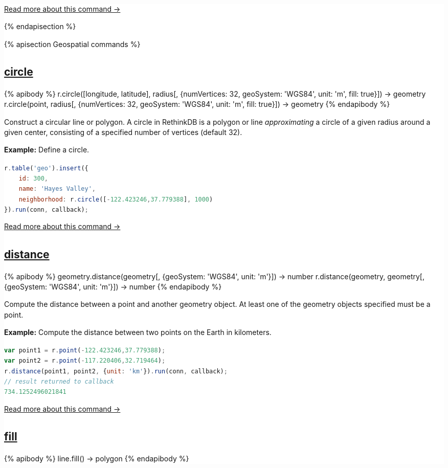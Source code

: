 [Read more about this command &rarr;](uuid/)

{% endapisection %}

{% apisection Geospatial commands %}

## [circle](circle/) ##

{% apibody %}
r.circle([longitude, latitude], radius[, {numVertices: 32, geoSystem: 'WGS84', unit: 'm', fill: true}]) &rarr; geometry
r.circle(point, radius[, {numVertices: 32, geoSystem: 'WGS84', unit: 'm', fill: true}]) &rarr; geometry
{% endapibody %}

Construct a circular line or polygon. A circle in RethinkDB is a polygon or line *approximating* a circle of a given radius around a given center, consisting of a specified number of vertices (default 32).

__Example:__ Define a circle.

```js
r.table('geo').insert({
    id: 300,
    name: 'Hayes Valley',
    neighborhood: r.circle([-122.423246,37.779388], 1000)
}).run(conn, callback);
```

[Read more about this command &rarr;](circle/)

## [distance](distance/) ##

{% apibody %}
geometry.distance(geometry[, {geoSystem: 'WGS84', unit: 'm'}]) &rarr; number
r.distance(geometry, geometry[, {geoSystem: 'WGS84', unit: 'm'}]) &rarr; number
{% endapibody %}

Compute the distance between a point and another geometry object. At least one of the geometry objects specified must be a point.

__Example:__ Compute the distance between two points on the Earth in kilometers.

```js
var point1 = r.point(-122.423246,37.779388);
var point2 = r.point(-117.220406,32.719464);
r.distance(point1, point2, {unit: 'km'}).run(conn, callback);
// result returned to callback
734.1252496021841
```

[Read more about this command &rarr;](distance/)

## [fill](fill/) ##

{% apibody %}
line.fill() &rarr; polygon
{% endapibody %}

